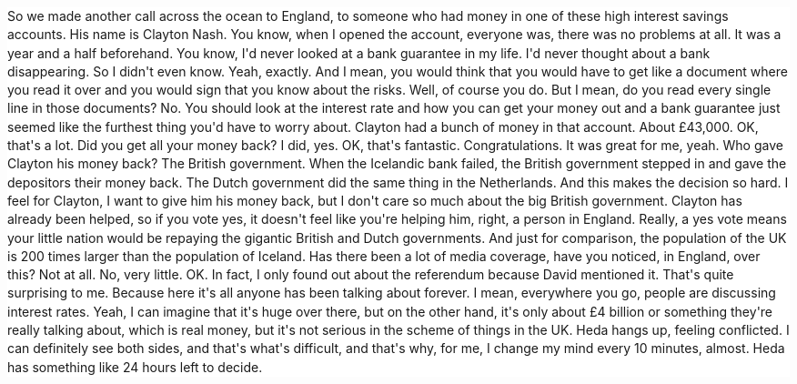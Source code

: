 So we made another call across the ocean to England,
to someone who had money in one of these high interest savings accounts.
His name is Clayton Nash.
You know, when I opened the account, everyone was,
there was no problems at all.
It was a year and a half beforehand.
You know, I'd never looked at a bank guarantee in my life.
I'd never thought about a bank disappearing.
So I didn't even know.
Yeah, exactly.
And I mean, you would think that you would have to get like a
document where you read it over and you would sign that
you know about the risks.
Well, of course you do.
But I mean, do you read every single line in those documents?
No.
You should look at the interest rate and how you can get your
money out and a bank guarantee just seemed like the
furthest thing you'd have to worry about.
Clayton had a bunch of money in that account.
About £43,000.
OK, that's a lot.
Did you get all your money back?
I did, yes.
OK, that's fantastic.
Congratulations.
It was great for me, yeah.
Who gave Clayton his money back?
The British government.
When the Icelandic bank failed, the British government
stepped in and gave the depositors their money back.
The Dutch government did the same thing in the Netherlands.
And this makes the decision so hard.
I feel for Clayton, I want to give him his money back,
but I don't care so much about the big British government.
Clayton has already been helped, so if you vote yes,
it doesn't feel like you're helping him, right,
a person in England.
Really, a yes vote means your little nation would be
repaying the gigantic British and Dutch governments.
And just for comparison, the population of the UK
is 200 times larger than the population of Iceland.
Has there been a lot of media coverage,
have you noticed, in England, over this?
Not at all.
No, very little.
OK.
In fact, I only found out about the referendum
because David mentioned it.
That's quite surprising to me.
Because here it's all anyone has been talking about forever.
I mean, everywhere you go,
people are discussing interest rates.
Yeah, I can imagine that it's huge over there,
but on the other hand, it's only about £4 billion
or something they're really talking about,
which is real money, but it's not serious
in the scheme of things in the UK.
Heda hangs up, feeling conflicted.
I can definitely see both sides,
and that's what's difficult,
and that's why, for me,
I change my mind every 10 minutes, almost.
Heda has something like 24 hours left to decide.
